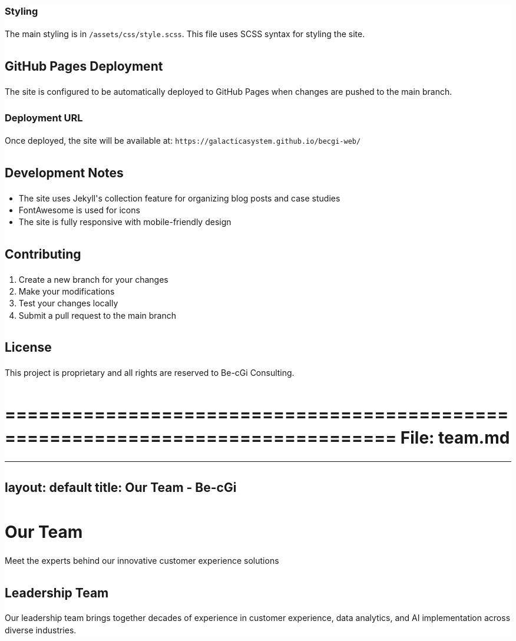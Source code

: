### Styling
The main styling is in `/assets/css/style.scss`. This file uses SCSS syntax for styling the site.

## GitHub Pages Deployment

The site is configured to be automatically deployed to GitHub Pages when changes are pushed to the main branch.

### Deployment URL
Once deployed, the site will be available at: `https://galacticasystem.github.io/becgi-web/`

## Development Notes

- The site uses Jekyll's collection feature for organizing blog posts and case studies
- FontAwesome is used for icons
- The site is fully responsive with mobile-friendly design

## Contributing

1. Create a new branch for your changes
2. Make your modifications
3. Test your changes locally
4. Submit a pull request to the main branch

## License

This project is proprietary and all rights are reserved to Be-cGi Consulting.




================================================================================
File: team.md
================================================================================

---
layout: default
title: Our Team - Be-cGi
---

<div class="hero-banner">
  <div class="banner-content">
    <h1>Our Team</h1>
    <p class="tagline">Meet the experts behind our innovative customer experience solutions</p>
  </div>
</div>

<div class="team-section">
  <div class="container">
    <h2 class="text-center">Leadership Team</h2>
    <p class="section-intro text-center">Our leadership team brings together decades of experience in customer experience, data analytics, and AI implementation across diverse industries.</p>
    